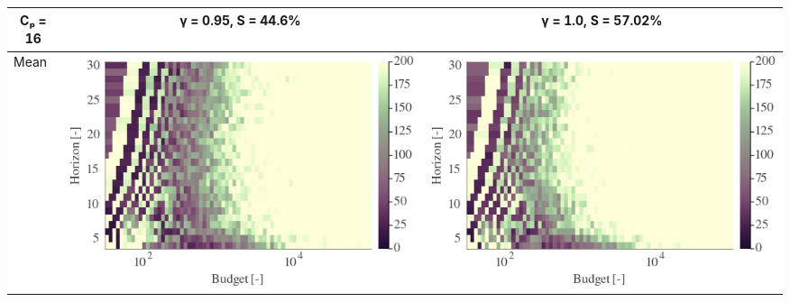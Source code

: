 | Cₚ = 16 | γ = 0.95, S = 44.6% | γ = 1.0, S = 57.02% | 
| --- | --- | --- | 
| Mean | ![](fig/sp_Y/mean_g_0.95_cp_16.png) | ![](fig/sp_Y/mean_g_1.0_cp_16.png) | 